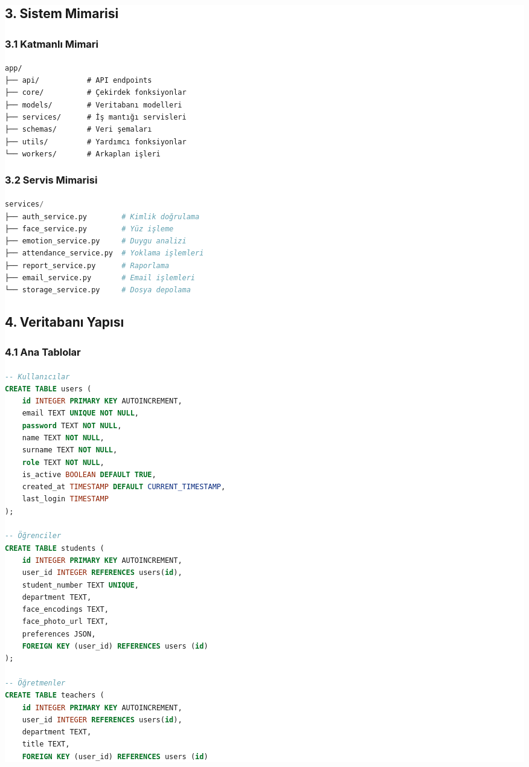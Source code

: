 ## 3. Sistem Mimarisi

### 3.1 Katmanlı Mimari
```
app/
├── api/           # API endpoints
├── core/          # Çekirdek fonksiyonlar
├── models/        # Veritabanı modelleri
├── services/      # İş mantığı servisleri
├── schemas/       # Veri şemaları
├── utils/         # Yardımcı fonksiyonlar
└── workers/       # Arkaplan işleri
```

### 3.2 Servis Mimarisi
```python
services/
├── auth_service.py        # Kimlik doğrulama
├── face_service.py        # Yüz işleme
├── emotion_service.py     # Duygu analizi
├── attendance_service.py  # Yoklama işlemleri
├── report_service.py      # Raporlama
├── email_service.py       # Email işlemleri
└── storage_service.py     # Dosya depolama
```

## 4. Veritabanı Yapısı

### 4.1 Ana Tablolar
```sql
-- Kullanıcılar
CREATE TABLE users (
    id INTEGER PRIMARY KEY AUTOINCREMENT,
    email TEXT UNIQUE NOT NULL,
    password TEXT NOT NULL,
    name TEXT NOT NULL,
    surname TEXT NOT NULL,
    role TEXT NOT NULL,
    is_active BOOLEAN DEFAULT TRUE,
    created_at TIMESTAMP DEFAULT CURRENT_TIMESTAMP,
    last_login TIMESTAMP
);

-- Öğrenciler
CREATE TABLE students (
    id INTEGER PRIMARY KEY AUTOINCREMENT,
    user_id INTEGER REFERENCES users(id),
    student_number TEXT UNIQUE,
    department TEXT,
    face_encodings TEXT,
    face_photo_url TEXT,
    preferences JSON,
    FOREIGN KEY (user_id) REFERENCES users (id)
);

-- Öğretmenler
CREATE TABLE teachers (
    id INTEGER PRIMARY KEY AUTOINCREMENT,
    user_id INTEGER REFERENCES users(id),
    department TEXT,
    title TEXT,
    FOREIGN KEY (user_id) REFERENCES users (id)
```